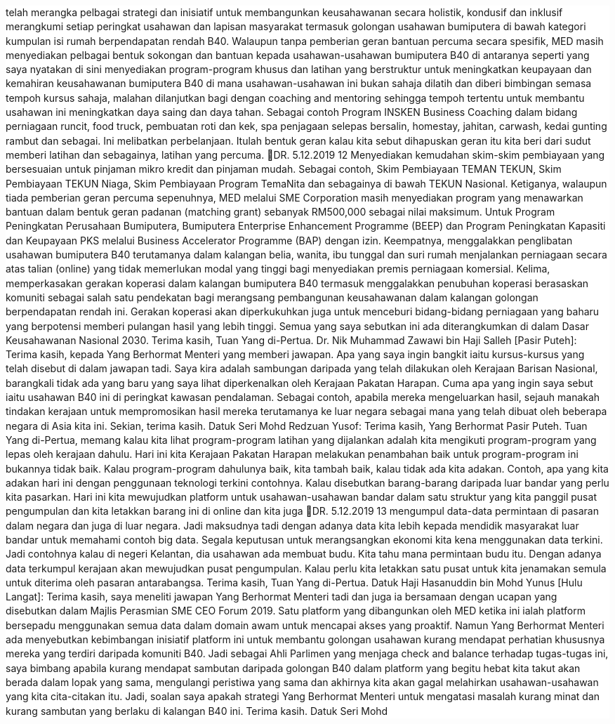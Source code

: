 telah merangka pelbagai strategi dan inisiatif untuk membangunkan keusahawanan secara holistik, kondusif dan inklusif merangkumi setiap peringkat usahawan dan lapisan masyarakat termasuk golongan usahawan bumiputera di bawah kategori kumpulan isi rumah berpendapatan rendah B40. Walaupun tanpa pemberian geran bantuan percuma secara spesifik, MED masih menyediakan pelbagai bentuk sokongan dan bantuan kepada usahawan-usahawan bumiputera B40 di antaranya seperti yang saya nyatakan di sini menyediakan program-program khusus dan latihan yang berstruktur untuk meningkatkan keupayaan dan kemahiran keusahawanan bumiputera B40 di mana usahawan-usahawan ini bukan sahaja dilatih dan diberi bimbingan semasa tempoh kursus sahaja, malahan dilanjutkan bagi dengan coaching and mentoring sehingga tempoh tertentu untuk membantu usahawan ini meningkatkan daya saing dan daya tahan. Sebagai contoh Program INSKEN Business Coaching dalam bidang perniagaan runcit, food truck, pembuatan roti dan kek, spa penjagaan selepas bersalin, homestay, jahitan, carwash, kedai gunting rambut dan sebagai. Ini melibatkan perbelanjaan. Itulah bentuk geran kalau kita sebut dihapuskan geran itu kita beri dari sudut memberi latihan dan sebagainya, latihan yang percuma. DR. 5.12.2019 12 Menyediakan kemudahan skim-skim pembiayaan yang bersesuaian untuk pinjaman mikro kredit dan pinjaman mudah. Sebagai contoh, Skim Pembiayaan TEMAN TEKUN, Skim Pembiayaan TEKUN Niaga, Skim Pembiayaan Program TemaNita dan sebagainya di bawah TEKUN Nasional. Ketiganya, walaupun tiada pemberian geran percuma sepenuhnya, MED melalui SME Corporation masih menyediakan program yang menawarkan bantuan dalam bentuk geran padanan (matching grant) sebanyak RM500,000 sebagai nilai maksimum. Untuk Program Peningkatan Perusahaan Bumiputera, Bumiputera Enterprise Enhancement Programme (BEEP) dan Program Peningkatan Kapasiti dan Keupayaan PKS melalui Business Accelerator Programme (BAP) dengan izin. Keempatnya, menggalakkan penglibatan usahawan bumiputera B40 terutamanya dalam kalangan belia, wanita, ibu tunggal dan suri rumah menjalankan perniagaan secara atas talian (online) yang tidak memerlukan modal yang tinggi bagi menyediakan premis perniagaan komersial. Kelima, memperkasakan gerakan koperasi dalam kalangan bumiputera B40 termasuk menggalakkan penubuhan koperasi berasaskan komuniti sebagai salah satu pendekatan bagi merangsang pembangunan keusahawanan dalam kalangan golongan berpendapatan rendah ini. Gerakan koperasi akan diperkukuhkan juga untuk menceburi bidang-bidang perniagaan yang baharu yang berpotensi memberi pulangan hasil yang lebih tinggi. Semua yang saya sebutkan ini ada diterangkumkan di dalam Dasar Keusahawanan Nasional 2030. Terima kasih, Tuan Yang di-Pertua. Dr. Nik Muhammad Zawawi bin Haji Salleh [Pasir Puteh]: Terima kasih, kepada Yang Berhormat Menteri yang memberi jawapan. Apa yang saya ingin bangkit iaitu kursus-kursus yang telah disebut di dalam jawapan tadi. Saya kira adalah sambungan daripada yang telah dilakukan oleh Kerajaan Barisan Nasional, barangkali tidak ada yang baru yang saya lihat diperkenalkan oleh Kerajaan Pakatan Harapan. Cuma apa yang ingin saya sebut iaitu usahawan B40 ini di peringkat kawasan pendalaman. Sebagai contoh, apabila mereka mengeluarkan hasil, sejauh manakah tindakan kerajaan untuk mempromosikan hasil mereka terutamanya ke luar negara sebagai mana yang telah dibuat oleh beberapa negara di Asia kita ini. Sekian, terima kasih. Datuk Seri Mohd Redzuan Yusof: Terima kasih, Yang Berhormat Pasir Puteh. Tuan Yang di-Pertua, memang kalau kita lihat program-program latihan yang dijalankan adalah kita mengikuti program-program yang lepas oleh kerajaan dahulu. Hari ini kita Kerajaan Pakatan Harapan melakukan penambahan baik untuk program-program ini bukannya tidak baik. Kalau program-program dahulunya baik, kita tambah baik, kalau tidak ada kita adakan. Contoh, apa yang kita adakan hari ini dengan penggunaan teknologi terkini contohnya. Kalau disebutkan barang-barang daripada luar bandar yang perlu kita pasarkan. Hari ini kita mewujudkan platform untuk usahawan-usahawan bandar dalam satu struktur yang kita panggil pusat pengumpulan dan kita letakkan barang ini di online dan kita juga DR. 5.12.2019 13 mengumpul data-data permintaan di pasaran dalam negara dan juga di luar negara. Jadi maksudnya tadi dengan adanya data kita lebih kepada mendidik masyarakat luar bandar untuk memahami contoh big data. Segala keputusan untuk merangsangkan ekonomi kita kena menggunakan data terkini. Jadi contohnya kalau di negeri Kelantan, dia usahawan ada membuat budu. Kita tahu mana permintaan budu itu. Dengan adanya data terkumpul kerajaan akan mewujudkan pusat pengumpulan. Kalau perlu kita letakkan satu pusat untuk kita jenamakan semula untuk diterima oleh pasaran antarabangsa. Terima kasih, Tuan Yang di-Pertua. Datuk Haji Hasanuddin bin Mohd Yunus [Hulu Langat]: Terima kasih, saya meneliti jawapan Yang Berhormat Menteri tadi dan juga ia bersamaan dengan ucapan yang disebutkan dalam Majlis Perasmian SME CEO Forum 2019. Satu platform yang dibangunkan oleh MED ketika ini ialah platform bersepadu menggunakan semua data dalam domain awam untuk mencapai akses yang proaktif. Namun Yang Berhormat Menteri ada menyebutkan kebimbangan inisiatif platform ini untuk membantu golongan usahawan kurang mendapat perhatian khususnya mereka yang terdiri daripada komuniti B40. Jadi sebagai Ahli Parlimen yang menjaga check and balance terhadap tugas-tugas ini, saya bimbang apabila kurang mendapat sambutan daripada golongan B40 dalam platform yang begitu hebat kita takut akan berada dalam lopak yang sama, mengulangi peristiwa yang sama dan akhirnya kita akan gagal melahirkan usahawan-usahawan yang kita cita-citakan itu. Jadi, soalan saya apakah strategi Yang Berhormat Menteri untuk mengatasi masalah kurang minat dan kurang sambutan yang berlaku di kalangan B40 ini. Terima kasih. Datuk Seri Mohd